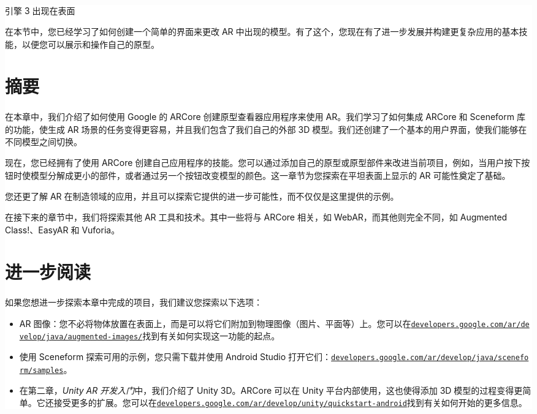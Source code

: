 引擎 3 出现在表面

在本节中，您已经学习了如何创建一个简单的界面来更改 AR 中出现的模型。有了这个，您现在有了进一步发展并构建更复杂应用的基本技能，以便您可以展示和操作自己的原型。

# 摘要

在本章中，我们介绍了如何使用 Google 的 ARCore 创建原型查看器应用程序来使用 AR。我们学习了如何集成 ARCore 和 Sceneform 库的功能，使生成 AR 场景的任务变得更容易，并且我们包含了我们自己的外部 3D 模型。我们还创建了一个基本的用户界面，使我们能够在不同模型之间切换。

现在，您已经拥有了使用 ARCore 创建自己应用程序的技能。您可以通过添加自己的原型或原型部件来改进当前项目，例如，当用户按下按钮时使模型分解成更小的部件，或者通过另一个按钮改变模型的颜色。这一章节为您探索在平坦表面上显示的 AR 可能性奠定了基础。

您还更了解 AR 在制造领域的应用，并且可以探索它提供的进一步可能性，而不仅仅是这里提供的示例。

在接下来的章节中，我们将探索其他 AR 工具和技术。其中一些将与 ARCore 相关，如 WebAR，而其他则完全不同，如 Augmented Class!、EasyAR 和 Vuforia。

# 进一步阅读

如果您想进一步探索本章中完成的项目，我们建议您探索以下选项：

+   AR 图像：您不必将物体放置在表面上，而是可以将它们附加到物理图像（图片、平面等）上。您可以在[`developers.google.com/ar/develop/java/augmented-images/`](https://developers.google.com/ar/develop/java/augmented-images/)找到有关如何实现这一功能的起点。

+   使用 Sceneform 探索可用的示例，您只需下载并使用 Android Studio 打开它们：[`developers.google.com/ar/develop/java/sceneform/samples`](https://developers.google.com/ar/develop/java/sceneform/samples)。

+   在第二章，*Unity AR 开发入门*中，我们介绍了 Unity 3D。ARCore 可以在 Unity 平台内部使用，这也使得添加 3D 模型的过程变得更简单。它还接受更多的扩展。您可以在[`developers.google.com/ar/develop/unity/quickstart-android`](https://developers.google.com/ar/develop/unity/quickstart-android)找到有关如何开始的更多信息。
